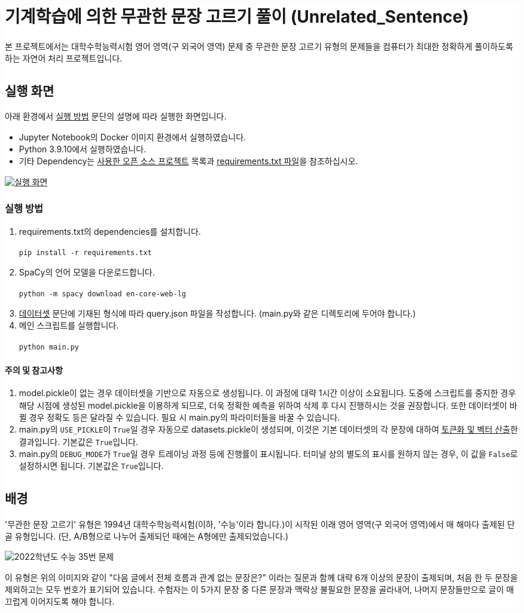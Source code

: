 # 기계학습에 의한 무관한 문장 고르기 풀이 (Unrelated_Sentence)

본 프로젝트에서는 대학수학능력시험 영어 영역(구 외국어 영역) 문제 중 무관한 문장 고르기 유형의 문제들을 컴퓨터가 최대한 정확하게 풀이하도록 하는 자연어 처리 프로젝트입니다.

## 실행 화면

아래 환경에서 [실행 방법](#실행-방법) 문단의 설명에 따라 실행한 화면입니다.

-   Jupyter Notebook의 Docker 이미지 환경에서 실행하였습니다.
-   Python 3.9.10에서 실행하였습니다.
-   기타 Dependency는 [사용한 오픈 소스 프로젝트](#사용한-오픈-소스-프로젝트) 목록과 [requirements.txt 파일](requirements.txt)을 참조하십시오.

[![실행 화면](http://img.youtube.com/vi/LzbeixQQNaQ/0.jpg)](https://youtu.be/LzbeixQQNaQ)

### 실행 방법

1. requirements.txt의 dependencies를 설치합니다.
    ```
    pip install -r requirements.txt
    ```
2. SpaCy의 언어 모델을 다운로드합니다.
    ```
    python -m spacy download en-core-web-lg
    ```
3. [데이터셋](#데이터셋) 문단에 기재된 형식에 따라 query.json 파일을 작성합니다. (main.py와 같은 디렉토리에 두어야 합니다.)
4. 메인 스크립트를 실행합니다.
    ```
    python main.py
    ```

#### 주의 및 참고사항

1. model.pickle이 없는 경우 데이터셋을 기반으로 자동으로 생성됩니다. 이 과정에 대략 1시간 이상이 소요됩니다.
   도중에 스크립트를 중지한 경우 해당 시점에 생성된 model.pickle을 이용하게 되므로, 더욱 정확한 예측을 위하여 삭제 후 다시 진행하시는 것을 권장합니다.
   또한 데이터셋이 바뀔 경우 정확도 등은 달라질 수 있습니다. 필요 시 main.py의 파라미터들을 바꿀 수 있습니다.
2. main.py의 `USE_PICKLE`이 `True`일 경우 자동으로 datasets.pickle이 생성되며,
   이것은 기본 데이터셋의 각 문장에 대하여 [토큰화 및 벡터 산출](#토큰화-및-벡터-산출)한 결과입니다.
   기본값은 `True`입니다.
3. main.py의 `DEBUG_MODE`가 `True`일 경우 트레이닝 과정 등에 진행률이 표시됩니다.
   터미널 상의 별도의 표시를 원하지 않는 경우, 이 값을 `False`로 설정하시면 됩니다.
   기본값은 `True`입니다.

## 배경

'무관한 문장 고르기' 유형은 1994년 대학수학능력시험(이하, '수능'이라 합니다.)이 시작된 이래 영어 영역(구 외국어 영역)에서 매 해마다 출제된 단골 유형입니다. (단, A/B형으로 나누어 출제되던 때에는 A형에만 출제되었습니다.)

![2022학년도 수능 35번 문제](docs/images/SSAT_Example.png)

이 유형은 위의 이미지와 같이 "다음 글에서 전체 흐름과 관계 없는 문장은?" 이라는 질문과 함께 대략 6개 이상의 문장이 출제되며, 처음 한 두 문장을 제외하고는 모두 번호가 표기되어 있습니다.
수험자는 이 5가지 문장 중 다른 문장과 맥락상 불필요한 문장을 골라내어, 나머지 문장들만으로 글이 매끄럽게 이어지도록 해야 합니다.
